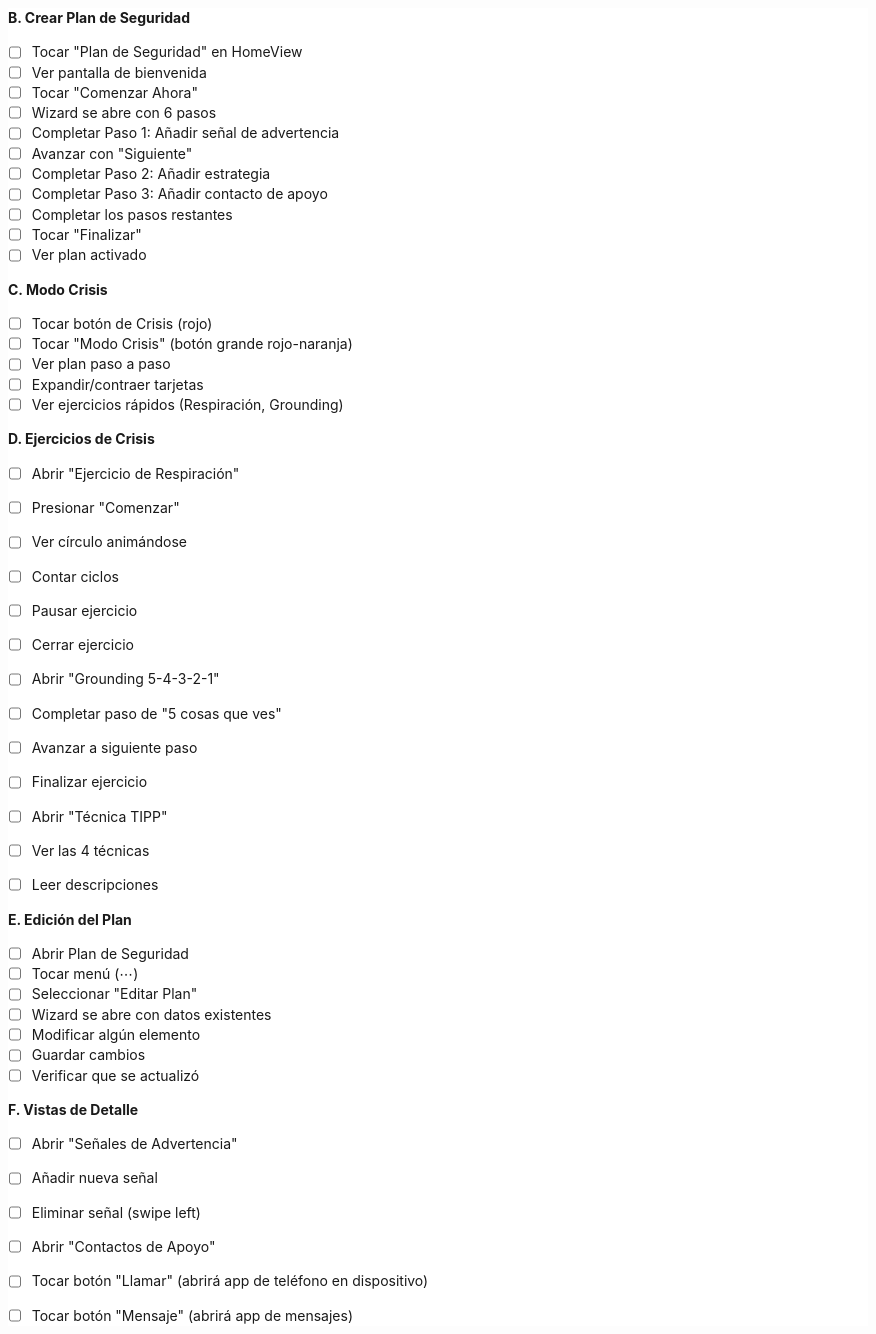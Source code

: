 **B. Crear Plan de Seguridad**
- [ ] Tocar "Plan de Seguridad" en HomeView
- [ ] Ver pantalla de bienvenida
- [ ] Tocar "Comenzar Ahora"
- [ ] Wizard se abre con 6 pasos
- [ ] Completar Paso 1: Añadir señal de advertencia
- [ ] Avanzar con "Siguiente"
- [ ] Completar Paso 2: Añadir estrategia
- [ ] Completar Paso 3: Añadir contacto de apoyo
- [ ] Completar los pasos restantes
- [ ] Tocar "Finalizar"
- [ ] Ver plan activado

**C. Modo Crisis**
- [ ] Tocar botón de Crisis (rojo)
- [ ] Tocar "Modo Crisis" (botón grande rojo-naranja)
- [ ] Ver plan paso a paso
- [ ] Expandir/contraer tarjetas
- [ ] Ver ejercicios rápidos (Respiración, Grounding)

**D. Ejercicios de Crisis**
- [ ] Abrir "Ejercicio de Respiración"
- [ ] Presionar "Comenzar"
- [ ] Ver círculo animándose
- [ ] Contar ciclos
- [ ] Pausar ejercicio
- [ ] Cerrar ejercicio

- [ ] Abrir "Grounding 5-4-3-2-1"
- [ ] Completar paso de "5 cosas que ves"
- [ ] Avanzar a siguiente paso
- [ ] Finalizar ejercicio

- [ ] Abrir "Técnica TIPP"
- [ ] Ver las 4 técnicas
- [ ] Leer descripciones

**E. Edición del Plan**
- [ ] Abrir Plan de Seguridad
- [ ] Tocar menú (⋯)
- [ ] Seleccionar "Editar Plan"
- [ ] Wizard se abre con datos existentes
- [ ] Modificar algún elemento
- [ ] Guardar cambios
- [ ] Verificar que se actualizó

**F. Vistas de Detalle**
- [ ] Abrir "Señales de Advertencia"
- [ ] Añadir nueva señal
- [ ] Eliminar señal (swipe left)

- [ ] Abrir "Contactos de Apoyo"
- [ ] Tocar botón "Llamar" (abrirá app de teléfono en dispositivo)
- [ ] Tocar botón "Mensaje" (abrirá app de mensajes)
